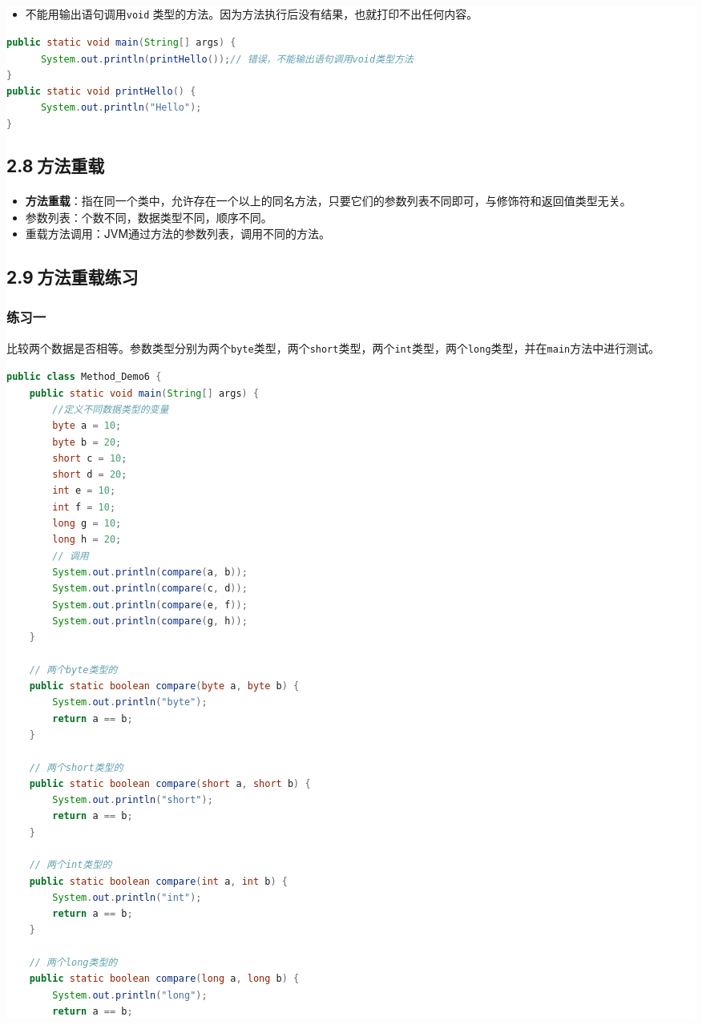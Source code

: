   - 不能用输出语句调用`void` 类型的方法。因为方法执行后没有结果，也就打印不出任何内容。

  ```java
  public static void main(String[] args) {
    	System.out.println(printHello());// 错误，不能输出语句调用void类型方法
  }
  public static void printHello() {
    	System.out.println("Hello");
  }
  ```

## 2.8 方法重载

- **方法重载**：指在同一个类中，允许存在一个以上的同名方法，只要它们的参数列表不同即可，与修饰符和返回值类型无关。
- 参数列表：个数不同，数据类型不同，顺序不同。
- 重载方法调用：JVM通过方法的参数列表，调用不同的方法。

## 2.9 方法重载练习

### 练习一

比较两个数据是否相等。参数类型分别为两个`byte`类型，两个`short`类型，两个`int`类型，两个`long`类型，并在`main`方法中进行测试。 

```java
public class Method_Demo6 {
    public static void main(String[] args) {
        //定义不同数据类型的变量
        byte a = 10;
        byte b = 20;
        short c = 10;
        short d = 20;
        int e = 10;
        int f = 10;
        long g = 10;
        long h = 20;
        // 调用
        System.out.println(compare(a, b));
        System.out.println(compare(c, d));
        System.out.println(compare(e, f));
        System.out.println(compare(g, h));
    }

    // 两个byte类型的
    public static boolean compare(byte a, byte b) {
        System.out.println("byte");
        return a == b;
    }

    // 两个short类型的
    public static boolean compare(short a, short b) {
        System.out.println("short");
        return a == b;
    }

    // 两个int类型的
    public static boolean compare(int a, int b) {
        System.out.println("int");
        return a == b;
    }

    // 两个long类型的
    public static boolean compare(long a, long b) {
        System.out.println("long");
        return a == b;
```